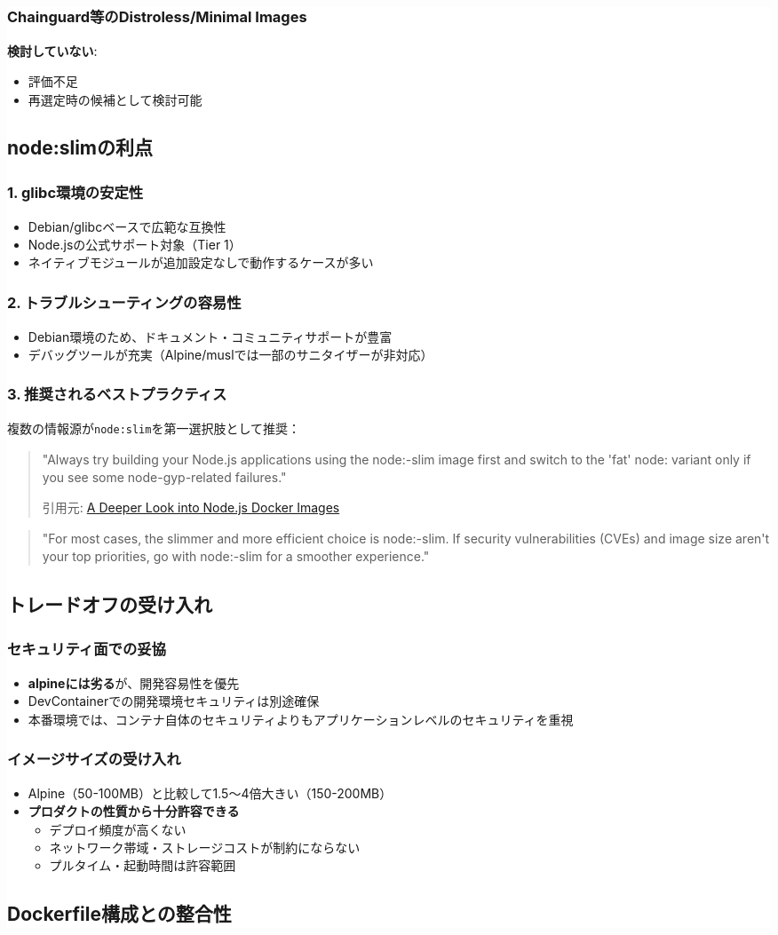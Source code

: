 ### Chainguard等のDistroless/Minimal Images

**検討していない**:

- 評価不足
- 再選定時の候補として検討可能

## node:slimの利点

### 1. glibc環境の安定性

- Debian/glibcベースで広範な互換性
- Node.jsの公式サポート対象（Tier 1）
- ネイティブモジュールが追加設定なしで動作するケースが多い

### 2. トラブルシューティングの容易性

- Debian環境のため、ドキュメント・コミュニティサポートが豊富
- デバッグツールが充実（Alpine/muslでは一部のサニタイザーが非対応）

### 3. 推奨されるベストプラクティス

複数の情報源が`node:slim`を第一選択肢として推奨：

> "Always try building your Node.js applications using the node:<version>-slim image first and switch to the 'fat' node:<version> variant only if you see some node-gyp-related failures."
>
> 引用元: [A Deeper Look into Node.js Docker Images](https://labs.iximiuz.com/tutorials/how-to-choose-nodejs-container-image)

> "For most cases, the slimmer and more efficient choice is node:<version>-slim. If security vulnerabilities (CVEs) and image size aren't your top priorities, go with node:<version>-slim for a smoother experience."

## トレードオフの受け入れ

### セキュリティ面での妥協

- **alpineには劣る**が、開発容易性を優先
- DevContainerでの開発環境セキュリティは別途確保
- 本番環境では、コンテナ自体のセキュリティよりもアプリケーションレベルのセキュリティを重視

### イメージサイズの受け入れ

- Alpine（50-100MB）と比較して1.5〜4倍大きい（150-200MB）
- **プロダクトの性質から十分許容できる**
  - デプロイ頻度が高くない
  - ネットワーク帯域・ストレージコストが制約にならない
  - プルタイム・起動時間は許容範囲

## Dockerfile構成との整合性
